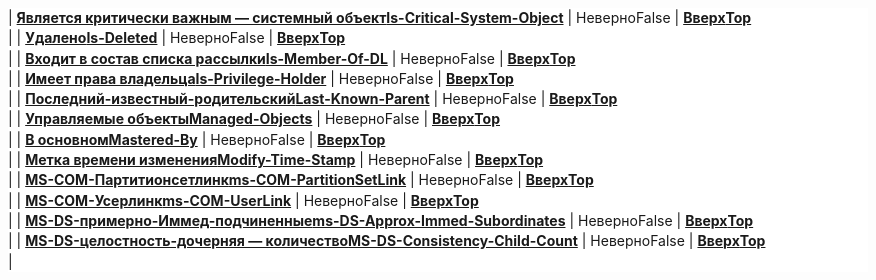 | [<span data-ttu-id="c7987-223">**Является критически важным — системный объект**</span><span class="sxs-lookup"><span data-stu-id="c7987-223">**Is-Critical-System-Object**</span></span>](a-iscriticalsystemobject.md)               | <span data-ttu-id="c7987-224">Неверно</span><span class="sxs-lookup"><span data-stu-id="c7987-224">False</span></span>     | [<span data-ttu-id="c7987-225">**Вверх**</span><span class="sxs-lookup"><span data-stu-id="c7987-225">**Top**</span></span>](c-top.md)<br/> |
| [<span data-ttu-id="c7987-226">**Удалено**</span><span class="sxs-lookup"><span data-stu-id="c7987-226">**Is-Deleted**</span></span>](a-isdeleted.md)                                           | <span data-ttu-id="c7987-227">Неверно</span><span class="sxs-lookup"><span data-stu-id="c7987-227">False</span></span>     | [<span data-ttu-id="c7987-228">**Вверх**</span><span class="sxs-lookup"><span data-stu-id="c7987-228">**Top**</span></span>](c-top.md)<br/> |
| [<span data-ttu-id="c7987-229">**Входит в состав списка рассылки**</span><span class="sxs-lookup"><span data-stu-id="c7987-229">**Is-Member-Of-DL**</span></span>](a-memberof.md)                                       | <span data-ttu-id="c7987-230">Неверно</span><span class="sxs-lookup"><span data-stu-id="c7987-230">False</span></span>     | [<span data-ttu-id="c7987-231">**Вверх**</span><span class="sxs-lookup"><span data-stu-id="c7987-231">**Top**</span></span>](c-top.md)<br/> |
| [<span data-ttu-id="c7987-232">**Имеет права владельца**</span><span class="sxs-lookup"><span data-stu-id="c7987-232">**Is-Privilege-Holder**</span></span>](a-isprivilegeholder.md)                          | <span data-ttu-id="c7987-233">Неверно</span><span class="sxs-lookup"><span data-stu-id="c7987-233">False</span></span>     | [<span data-ttu-id="c7987-234">**Вверх**</span><span class="sxs-lookup"><span data-stu-id="c7987-234">**Top**</span></span>](c-top.md)<br/> |
| [<span data-ttu-id="c7987-235">**Последний-известный-родительский**</span><span class="sxs-lookup"><span data-stu-id="c7987-235">**Last-Known-Parent**</span></span>](a-lastknownparent.md)                              | <span data-ttu-id="c7987-236">Неверно</span><span class="sxs-lookup"><span data-stu-id="c7987-236">False</span></span>     | [<span data-ttu-id="c7987-237">**Вверх**</span><span class="sxs-lookup"><span data-stu-id="c7987-237">**Top**</span></span>](c-top.md)<br/> |
| [<span data-ttu-id="c7987-238">**Управляемые объекты**</span><span class="sxs-lookup"><span data-stu-id="c7987-238">**Managed-Objects**</span></span>](a-managedobjects.md)                                 | <span data-ttu-id="c7987-239">Неверно</span><span class="sxs-lookup"><span data-stu-id="c7987-239">False</span></span>     | [<span data-ttu-id="c7987-240">**Вверх**</span><span class="sxs-lookup"><span data-stu-id="c7987-240">**Top**</span></span>](c-top.md)<br/> |
| [<span data-ttu-id="c7987-241">**В основном**</span><span class="sxs-lookup"><span data-stu-id="c7987-241">**Mastered-By**</span></span>](a-masteredby.md)                                         | <span data-ttu-id="c7987-242">Неверно</span><span class="sxs-lookup"><span data-stu-id="c7987-242">False</span></span>     | [<span data-ttu-id="c7987-243">**Вверх**</span><span class="sxs-lookup"><span data-stu-id="c7987-243">**Top**</span></span>](c-top.md)<br/> |
| [<span data-ttu-id="c7987-244">**Метка времени изменения**</span><span class="sxs-lookup"><span data-stu-id="c7987-244">**Modify-Time-Stamp**</span></span>](a-modifytimestamp.md)                              | <span data-ttu-id="c7987-245">Неверно</span><span class="sxs-lookup"><span data-stu-id="c7987-245">False</span></span>     | [<span data-ttu-id="c7987-246">**Вверх**</span><span class="sxs-lookup"><span data-stu-id="c7987-246">**Top**</span></span>](c-top.md)<br/> |
| [<span data-ttu-id="c7987-247">**MS-COM-Партитионсетлинк**</span><span class="sxs-lookup"><span data-stu-id="c7987-247">**ms-COM-PartitionSetLink**</span></span>](a-mscom-partitionsetlink.md)                 | <span data-ttu-id="c7987-248">Неверно</span><span class="sxs-lookup"><span data-stu-id="c7987-248">False</span></span>     | [<span data-ttu-id="c7987-249">**Вверх**</span><span class="sxs-lookup"><span data-stu-id="c7987-249">**Top**</span></span>](c-top.md)<br/> |
| [<span data-ttu-id="c7987-250">**MS-COM-Усерлинк**</span><span class="sxs-lookup"><span data-stu-id="c7987-250">**ms-COM-UserLink**</span></span>](a-mscom-userlink.md)                                 | <span data-ttu-id="c7987-251">Неверно</span><span class="sxs-lookup"><span data-stu-id="c7987-251">False</span></span>     | [<span data-ttu-id="c7987-252">**Вверх**</span><span class="sxs-lookup"><span data-stu-id="c7987-252">**Top**</span></span>](c-top.md)<br/> |
| [<span data-ttu-id="c7987-253">**MS-DS-примерно-Иммед-подчиненные**</span><span class="sxs-lookup"><span data-stu-id="c7987-253">**ms-DS-Approx-Immed-Subordinates**</span></span>](a-msds-approx-immed-subordinates.md) | <span data-ttu-id="c7987-254">Неверно</span><span class="sxs-lookup"><span data-stu-id="c7987-254">False</span></span>     | [<span data-ttu-id="c7987-255">**Вверх**</span><span class="sxs-lookup"><span data-stu-id="c7987-255">**Top**</span></span>](c-top.md)<br/> |
| [<span data-ttu-id="c7987-256">**MS-DS-целостность-дочерняя — количество**</span><span class="sxs-lookup"><span data-stu-id="c7987-256">**MS-DS-Consistency-Child-Count**</span></span>](a-ms-ds-consistencychildcount.md)      | <span data-ttu-id="c7987-257">Неверно</span><span class="sxs-lookup"><span data-stu-id="c7987-257">False</span></span>     | [<span data-ttu-id="c7987-258">**Вверх**</span><span class="sxs-lookup"><span data-stu-id="c7987-258">**Top**</span></span>](c-top.md)<br/> |